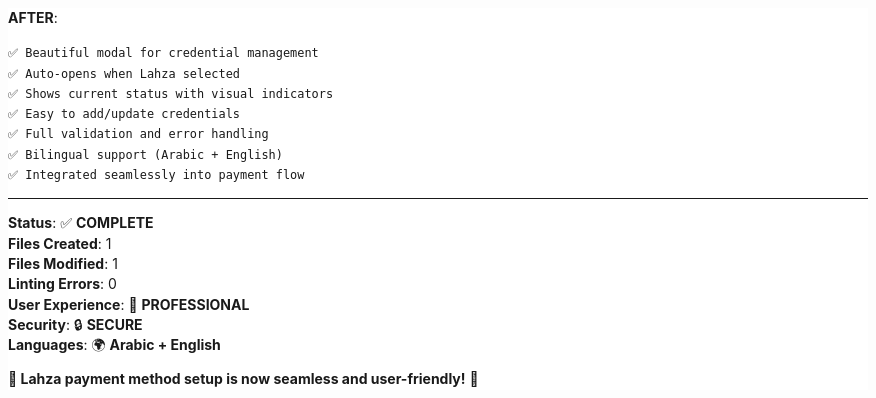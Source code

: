 **AFTER**:
```
✅ Beautiful modal for credential management
✅ Auto-opens when Lahza selected
✅ Shows current status with visual indicators
✅ Easy to add/update credentials
✅ Full validation and error handling
✅ Bilingual support (Arabic + English)
✅ Integrated seamlessly into payment flow
```

---

**Status**: ✅ **COMPLETE**  
**Files Created**: 1  
**Files Modified**: 1  
**Linting Errors**: 0  
**User Experience**: 🚀 **PROFESSIONAL**  
**Security**: 🔒 **SECURE**  
**Languages**: 🌍 **Arabic + English**  

**🎉 Lahza payment method setup is now seamless and user-friendly!** 🎉


